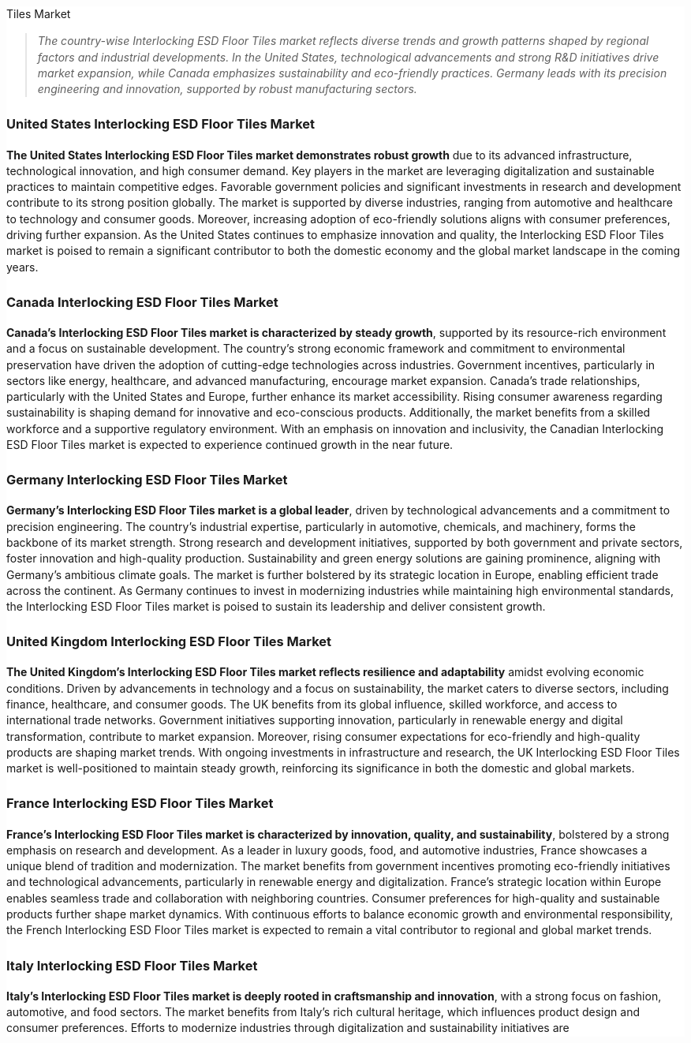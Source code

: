 Tiles Market<br /></span></h1><blockquote><p><em><span class="">The country-wise Interlocking ESD Floor Tiles market reflects diverse trends and growth patterns shaped by regional factors and industrial developments. In the United States, technological advancements and strong R&amp;D initiatives drive market expansion, while Canada emphasizes sustainability and eco-friendly practices. Germany leads with its precision engineering and innovation, supported by robust manufacturing sectors.</span></em></p></blockquote><h3><strong>United States Interlocking ESD Floor Tiles Market</strong></h3><p><strong>The United States Interlocking ESD Floor Tiles market demonstrates robust growth</strong> due to its advanced infrastructure, technological innovation, and high consumer demand. Key players in the market are leveraging digitalization and sustainable practices to maintain competitive edges. Favorable government policies and significant investments in research and development contribute to its strong position globally. The market is supported by diverse industries, ranging from automotive and healthcare to technology and consumer goods. Moreover, increasing adoption of eco-friendly solutions aligns with consumer preferences, driving further expansion. As the United States continues to emphasize innovation and quality, the Interlocking ESD Floor Tiles market is poised to remain a significant contributor to both the domestic economy and the global market landscape in the coming years.</p><h3><strong>Canada Interlocking ESD Floor Tiles Market</strong></h3><p><strong>Canada&rsquo;s Interlocking ESD Floor Tiles market is characterized by steady growth</strong>, supported by its resource-rich environment and a focus on sustainable development. The country&rsquo;s strong economic framework and commitment to environmental preservation have driven the adoption of cutting-edge technologies across industries. Government incentives, particularly in sectors like energy, healthcare, and advanced manufacturing, encourage market expansion. Canada&rsquo;s trade relationships, particularly with the United States and Europe, further enhance its market accessibility. Rising consumer awareness regarding sustainability is shaping demand for innovative and eco-conscious products. Additionally, the market benefits from a skilled workforce and a supportive regulatory environment. With an emphasis on innovation and inclusivity, the Canadian Interlocking ESD Floor Tiles market is expected to experience continued growth in the near future.</p><h3><strong>Germany Interlocking ESD Floor Tiles Market</strong></h3><p><strong>Germany&rsquo;s Interlocking ESD Floor Tiles market is a global leader</strong>, driven by technological advancements and a commitment to precision engineering. The country&rsquo;s industrial expertise, particularly in automotive, chemicals, and machinery, forms the backbone of its market strength. Strong research and development initiatives, supported by both government and private sectors, foster innovation and high-quality production. Sustainability and green energy solutions are gaining prominence, aligning with Germany&rsquo;s ambitious climate goals. The market is further bolstered by its strategic location in Europe, enabling efficient trade across the continent. As Germany continues to invest in modernizing industries while maintaining high environmental standards, the Interlocking ESD Floor Tiles market is poised to sustain its leadership and deliver consistent growth.</p><h3><strong>United Kingdom Interlocking ESD Floor Tiles Market</strong></h3><p><strong>The United Kingdom&rsquo;s Interlocking ESD Floor Tiles market reflects resilience and adaptability</strong> amidst evolving economic conditions. Driven by advancements in technology and a focus on sustainability, the market caters to diverse sectors, including finance, healthcare, and consumer goods. The UK benefits from its global influence, skilled workforce, and access to international trade networks. Government initiatives supporting innovation, particularly in renewable energy and digital transformation, contribute to market expansion. Moreover, rising consumer expectations for eco-friendly and high-quality products are shaping market trends. With ongoing investments in infrastructure and research, the UK Interlocking ESD Floor Tiles market is well-positioned to maintain steady growth, reinforcing its significance in both the domestic and global markets.</p><h3><strong>France Interlocking ESD Floor Tiles Market</strong></h3><p><strong>France&rsquo;s Interlocking ESD Floor Tiles market is characterized by innovation, quality, and sustainability</strong>, bolstered by a strong emphasis on research and development. As a leader in luxury goods, food, and automotive industries, France showcases a unique blend of tradition and modernization. The market benefits from government incentives promoting eco-friendly initiatives and technological advancements, particularly in renewable energy and digitalization. France&rsquo;s strategic location within Europe enables seamless trade and collaboration with neighboring countries. Consumer preferences for high-quality and sustainable products further shape market dynamics. With continuous efforts to balance economic growth and environmental responsibility, the French Interlocking ESD Floor Tiles market is expected to remain a vital contributor to regional and global market trends.</p><h3><strong>Italy Interlocking ESD Floor Tiles Market</strong></h3><p><strong>Italy&rsquo;s Interlocking ESD Floor Tiles market is deeply rooted in craftsmanship and innovation</strong>, with a strong focus on fashion, automotive, and food sectors. The market benefits from Italy&rsquo;s rich cultural heritage, which influences product design and consumer preferences. Efforts to modernize industries through digitalization and sustainability initiatives are